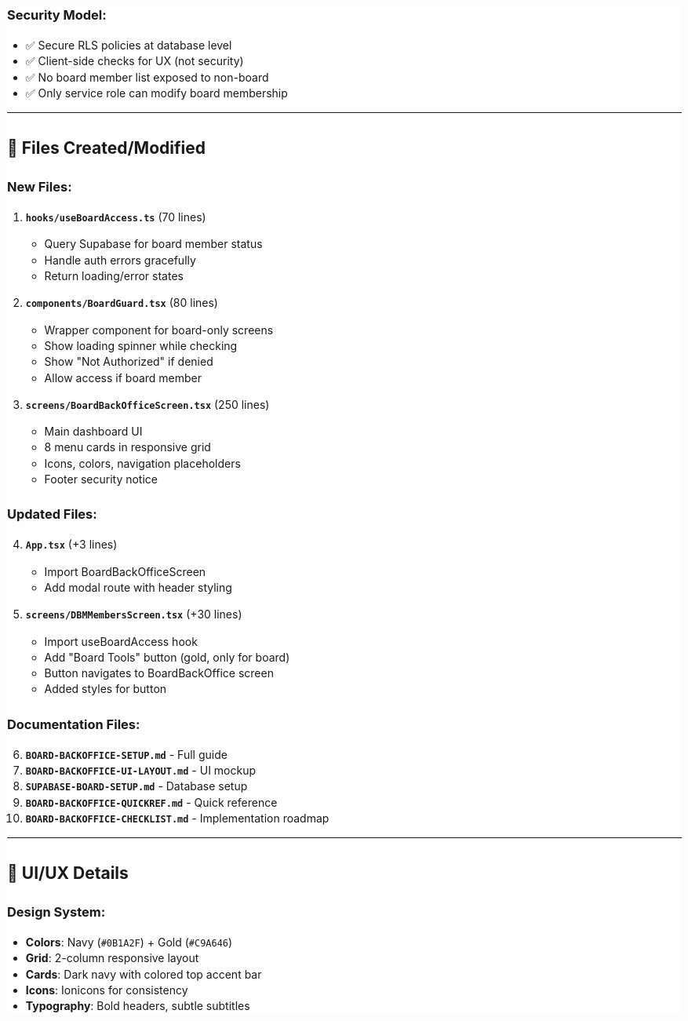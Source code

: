 ### Security Model:
- ✅ Secure RLS policies at database level
- ✅ Client-side checks for UX (not security)
- ✅ No board member list exposed to non-board
- ✅ Only service role can modify board membership

---

## 📂 Files Created/Modified

### New Files:
1. **`hooks/useBoardAccess.ts`** (70 lines)
   - Query Supabase for board member status
   - Handle auth errors gracefully
   - Return loading/error states

2. **`components/BoardGuard.tsx`** (80 lines)
   - Wrapper component for board-only screens
   - Show loading spinner while checking
   - Show "Not Authorized" if denied
   - Allow access if board member

3. **`screens/BoardBackOfficeScreen.tsx`** (250 lines)
   - Main dashboard UI
   - 8 menu cards in responsive grid
   - Icons, colors, navigation placeholders
   - Footer security notice

### Updated Files:
4. **`App.tsx`** (+3 lines)
   - Import BoardBackOfficeScreen
   - Add modal route with header styling

5. **`screens/DBMMembersScreen.tsx`** (+30 lines)
   - Import useBoardAccess hook
   - Add "Board Tools" button (gold, only for board)
   - Button navigates to BoardBackOffice screen
   - Added styles for button

### Documentation Files:
6. **`BOARD-BACKOFFICE-SETUP.md`** - Full guide
7. **`BOARD-BACKOFFICE-UI-LAYOUT.md`** - UI mockup
8. **`SUPABASE-BOARD-SETUP.md`** - Database setup
9. **`BOARD-BACKOFFICE-QUICKREF.md`** - Quick reference
10. **`BOARD-BACKOFFICE-CHECKLIST.md`** - Implementation roadmap

---

## 🎨 UI/UX Details

### Design System:
- **Colors**: Navy (`#0B1A2F`) + Gold (`#C9A646`)
- **Grid**: 2-column responsive layout
- **Cards**: Dark navy with colored top accent bar
- **Icons**: Ionicons for consistency
- **Typography**: Bold headers, subtle subtitles
